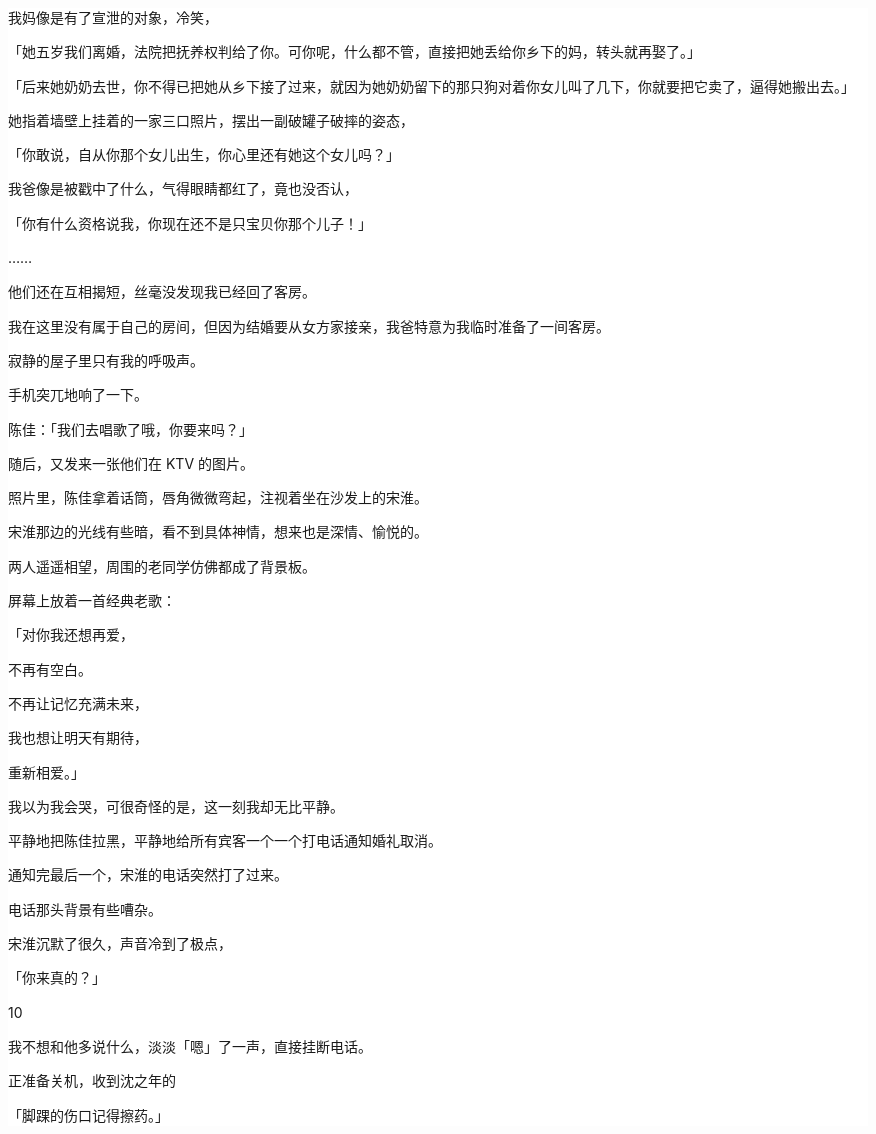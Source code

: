 我妈像是有了宣泄的对象，冷笑，

「她五岁我们离婚，法院把抚养权判给了你。可你呢，什么都不管，直接把她丢给你乡下的妈，转头就再娶了。」

「后来她奶奶去世，你不得已把她从乡下接了过来，就因为她奶奶留下的那只狗对着你女儿叫了几下，你就要把它卖了，逼得她搬出去。」

她指着墙壁上挂着的一家三口照片，摆出一副破罐子破摔的姿态，

「你敢说，自从你那个女儿出生，你心里还有她这个女儿吗？」

我爸像是被戳中了什么，气得眼睛都红了，竟也没否认，

「你有什么资格说我，你现在还不是只宝贝你那个儿子！」

……

他们还在互相揭短，丝毫没发现我已经回了客房。

我在这里没有属于自己的房间，但因为结婚要从女方家接亲，我爸特意为我临时准备了一间客房。

寂静的屋子里只有我的呼吸声。

手机突兀地响了一下。

陈佳：「我们去唱歌了哦，你要来吗？」

随后，又发来一张他们在 KTV 的图片。

照片里，陈佳拿着话筒，唇角微微弯起，注视着坐在沙发上的宋淮。

宋淮那边的光线有些暗，看不到具体神情，想来也是深情、愉悦的。

两人遥遥相望，周围的老同学仿佛都成了背景板。

屏幕上放着一首经典老歌：

「对你我还想再爱，

不再有空白。

不再让记忆充满未来，

我也想让明天有期待，

重新相爱。」

我以为我会哭，可很奇怪的是，这一刻我却无比平静。

平静地把陈佳拉黑，平静地给所有宾客一个一个打电话通知婚礼取消。

通知完最后一个，宋淮的电话突然打了过来。

电话那头背景有些嘈杂。

宋淮沉默了很久，声音冷到了极点，

「你来真的？」

10

我不想和他多说什么，淡淡「嗯」了一声，直接挂断电话。

正准备关机，收到沈之年的

「脚踝的伤口记得擦药。」
